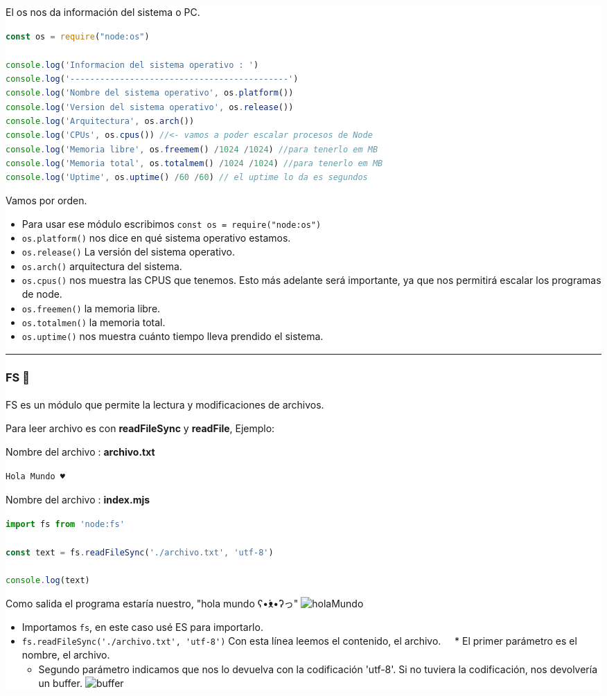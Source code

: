 El os nos da información del sistema o PC.

```javascript
const os = require("node:os")   

console.log('Informacion del sistema operativo : ')
console.log('--------------------------------------------')
console.log('Nombre del sistema operativo', os.platform())
console.log('Version del sistema operativo', os.release())
console.log('Arquitectura', os.arch())
console.log('CPUs', os.cpus()) //<- vamos a poder escalar procesos de Node
console.log('Memoria libre', os.freemem() /1024 /1024) //para tenerlo em MB
console.log('Memoria total', os.totalmem() /1024 /1024) //para tenerlo em MB
console.log('Uptime', os.uptime() /60 /60) // el uptime lo da es segundos
```
Vamos por orden.
* Para usar ese módulo escribimos `const os = require("node:os")`
* `os.platform()` nos dice en qué sistema operativo estamos.
* `os.release()` La versión del sistema operativo.
* `os.arch()` arquitectura del sistema.
* `os.cpus()` nos muestra las CPUS que tenemos. Esto más adelante será importante, ya que nos permitirá escalar los programas de node.
* `os.freemen()` la memoria libre.
* `os.totalmen()` la memoria total.
* `os.uptime()` nos muestra cuánto tiempo lleva prendido el sistema.
---
### FS 📁 <a name="FS"></a>

FS es un módulo que permite la lectura y modificaciones de archivos. 

Para leer archivo es con **readFileSync** y **readFile**, Ejemplo:


Nombre del archivo : **archivo.txt**
```
Hola Mundo ♥
```

Nombre del archivo : **index.mjs**
```javascript
import fs from 'node:fs'

const text = fs.readFileSync('./archivo.txt', 'utf-8') 

console.log(text)
```

Como salida el programa estaría nuestro, "hola mundo ʕ•́ᴥ•̀ʔっ"
![holaMundo](/HolaMundo.PNG)

* Importamos `fs`, en este caso usé ES para importarlo.
* `fs.readFileSync('./archivo.txt', 'utf-8')` Con esta línea leemos el contenido, el archivo.
    * El primer parámetro es el nombre, el archivo.
    * Segundo parámetro indicamos que nos lo devuelva con la codificación 'utf-8'. Si no tuviera la codificación, nos devolvería un buffer. 
    ![buffer](/buffer.PNG)
